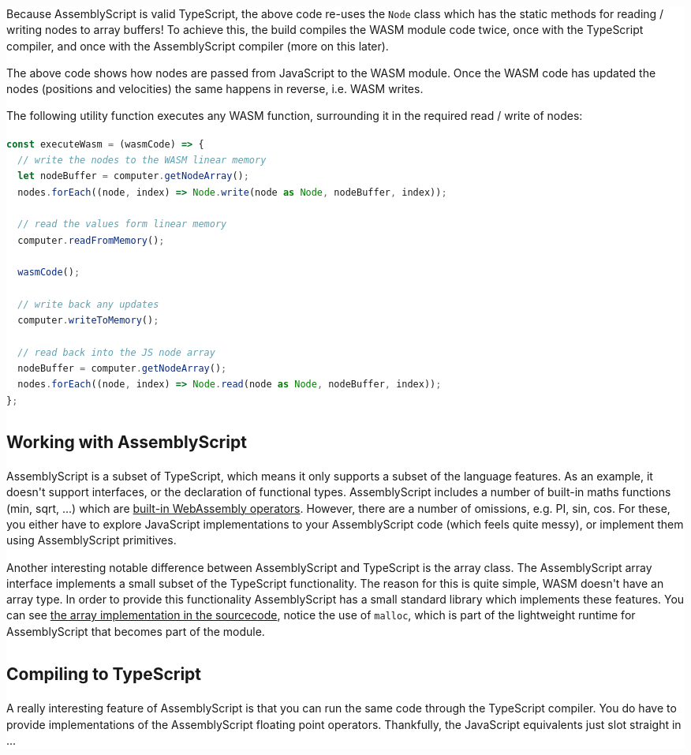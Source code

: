 Because AssemblyScript is valid TypeScript, the above code re-uses the `Node` class which has the static methods for reading / writing nodes to array buffers! To achieve this, the build compiles the WASM module code twice, once with the TypeScript compiler, and once with the AssemblyScript compiler (more on this later).

The above code shows how nodes are passed from JavaScript to the WASM module. Once the WASM code has updated the nodes (positions and velocities) the same happens in reverse, i.e. WASM writes.

The following utility function executes any WASM function, surrounding it in the required read / write of nodes:

~~~javascript
const executeWasm = (wasmCode) => {
  // write the nodes to the WASM linear memory
  let nodeBuffer = computer.getNodeArray();
  nodes.forEach((node, index) => Node.write(node as Node, nodeBuffer, index));

  // read the values form linear memory
  computer.readFromMemory();

  wasmCode();

  // write back any updates
  computer.writeToMemory();

  // read back into the JS node array
  nodeBuffer = computer.getNodeArray();
  nodes.forEach((node, index) => Node.read(node as Node, nodeBuffer, index));
};
~~~

## Working with AssemblyScript

AssemblyScript is a subset of TypeScript, which means it only supports a subset of the language features. As an example, it doesn't support interfaces, or the declaration of functional types. AssemblyScript includes a number of built-in maths functions (min, sqrt, ...) which are [built-in WebAssembly operators](https://github.com/WebAssembly/design/blob/master/Semantics.md#floating-point-operators). However, there are a number of omissions, e.g. PI, sin, cos. For these, you either have to explore JavaScript implementations to your AssemblyScript code (which feels quite messy), or implement them using AssemblyScript primitives.

Another interesting notable difference between AssemblyScript and TypeScript is the array class. The AssemblyScript array interface implements a small subset of the TypeScript functionality. The reason for this is quite simple, WASM doesn't have an array type. In order to provide this functionality AssemblyScript has a small standard library which implements these features. You can see [the array implementation in the sourcecode](https://github.com/AssemblyScript/assemblyscript/blob/master/std/array.ts), notice the use of `malloc`, which is part of the lightweight runtime for AssemblyScript that becomes part of the module.

## Compiling to TypeScript

A really interesting feature of AssemblyScript is that you can run the same code through the TypeScript compiler. You do have to provide implementations of the AssemblyScript floating point operators. Thankfully, the JavaScript equivalents just slot straight in ...
